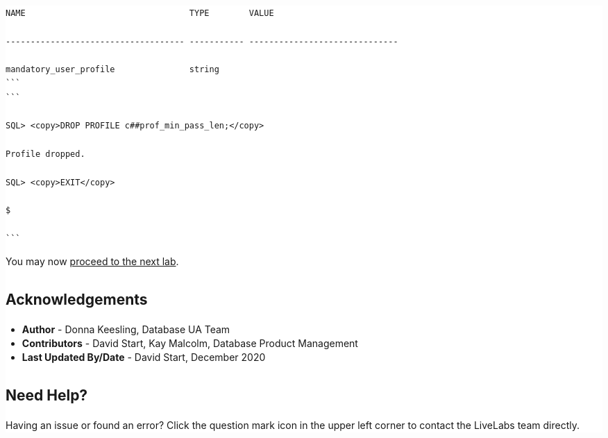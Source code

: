     NAME                                 TYPE        VALUE

    ------------------------------------ ----------- ------------------------------

    mandatory_user_profile               string
    ```
    ```

    SQL> <copy>DROP PROFILE c##prof_min_pass_len;</copy>

    Profile dropped.

    SQL> <copy>EXIT</copy>

    $

    ```

You may now [proceed to the next lab](#next).

## Acknowledgements
* **Author** - Donna Keesling, Database UA Team
* **Contributors** -  David Start, Kay Malcolm, Database Product Management
* **Last Updated By/Date** -  David Start, December 2020

## Need Help?  
Having an issue or found an error?  Click the question mark icon in the upper left corner to contact the LiveLabs team directly.
